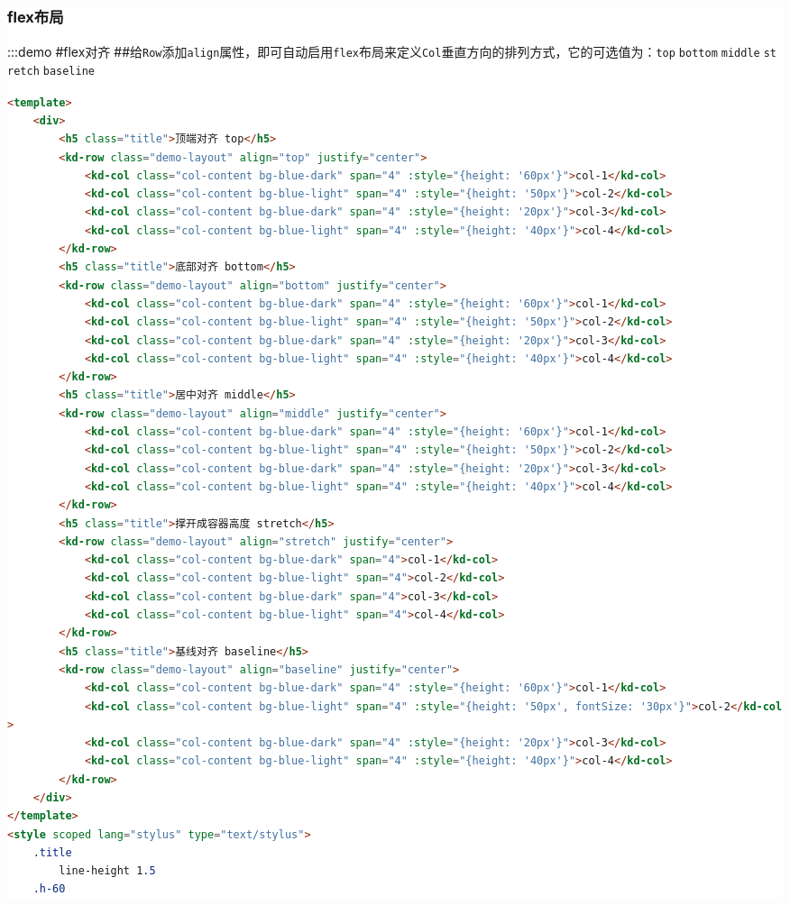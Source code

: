 ### flex布局
:::demo #flex对齐 ##给`Row`添加`align`属性，即可自动启用`flex`布局来定义`Col`垂直方向的排列方式，它的可选值为：`top` `bottom` `middle` `stretch` `baseline`
```html
<template>
    <div>
        <h5 class="title">顶端对齐 top</h5>
        <kd-row class="demo-layout" align="top" justify="center"> 
            <kd-col class="col-content bg-blue-dark" span="4" :style="{height: '60px'}">col-1</kd-col>
            <kd-col class="col-content bg-blue-light" span="4" :style="{height: '50px'}">col-2</kd-col>
            <kd-col class="col-content bg-blue-dark" span="4" :style="{height: '20px'}">col-3</kd-col>
            <kd-col class="col-content bg-blue-light" span="4" :style="{height: '40px'}">col-4</kd-col>
        </kd-row>
        <h5 class="title">底部对齐 bottom</h5>
        <kd-row class="demo-layout" align="bottom" justify="center"> 
            <kd-col class="col-content bg-blue-dark" span="4" :style="{height: '60px'}">col-1</kd-col>
            <kd-col class="col-content bg-blue-light" span="4" :style="{height: '50px'}">col-2</kd-col>
            <kd-col class="col-content bg-blue-dark" span="4" :style="{height: '20px'}">col-3</kd-col>
            <kd-col class="col-content bg-blue-light" span="4" :style="{height: '40px'}">col-4</kd-col>
        </kd-row>
        <h5 class="title">居中对齐 middle</h5>
        <kd-row class="demo-layout" align="middle" justify="center"> 
            <kd-col class="col-content bg-blue-dark" span="4" :style="{height: '60px'}">col-1</kd-col>
            <kd-col class="col-content bg-blue-light" span="4" :style="{height: '50px'}">col-2</kd-col>
            <kd-col class="col-content bg-blue-dark" span="4" :style="{height: '20px'}">col-3</kd-col>
            <kd-col class="col-content bg-blue-light" span="4" :style="{height: '40px'}">col-4</kd-col>
        </kd-row>
        <h5 class="title">撑开成容器高度 stretch</h5>
        <kd-row class="demo-layout" align="stretch" justify="center"> 
            <kd-col class="col-content bg-blue-dark" span="4">col-1</kd-col>
            <kd-col class="col-content bg-blue-light" span="4">col-2</kd-col>
            <kd-col class="col-content bg-blue-dark" span="4">col-3</kd-col>
            <kd-col class="col-content bg-blue-light" span="4">col-4</kd-col>
        </kd-row>
        <h5 class="title">基线对齐 baseline</h5>
        <kd-row class="demo-layout" align="baseline" justify="center"> 
            <kd-col class="col-content bg-blue-dark" span="4" :style="{height: '60px'}">col-1</kd-col>
            <kd-col class="col-content bg-blue-light" span="4" :style="{height: '50px', fontSize: '30px'}">col-2</kd-col>
            <kd-col class="col-content bg-blue-dark" span="4" :style="{height: '20px'}">col-3</kd-col>
            <kd-col class="col-content bg-blue-light" span="4" :style="{height: '40px'}">col-4</kd-col>
        </kd-row>
    </div>
</template>
<style scoped lang="stylus" type="text/stylus">
    .title
        line-height 1.5
    .h-60
```